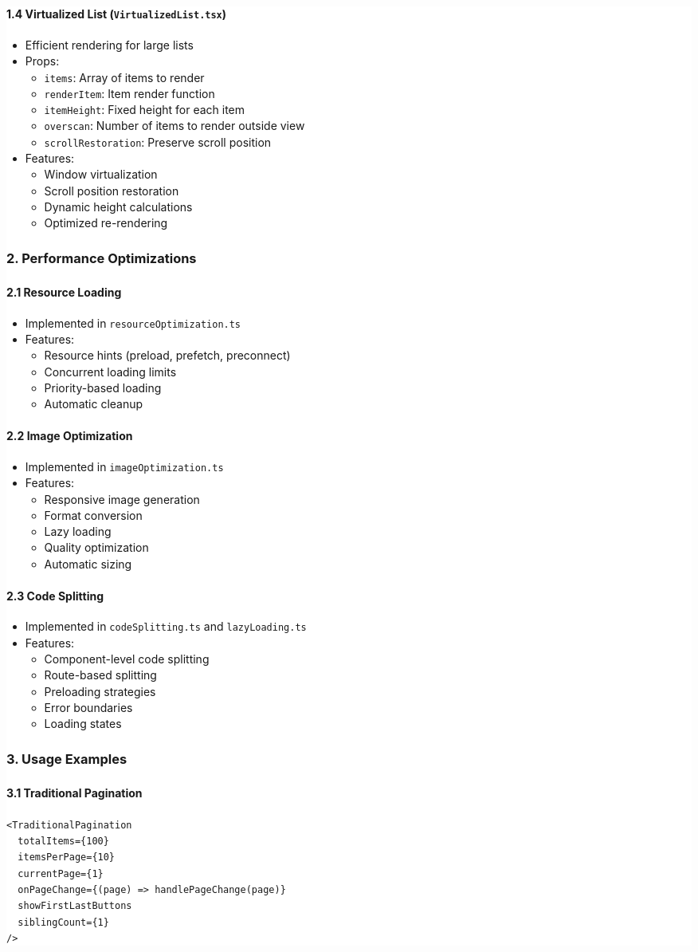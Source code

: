 #### 1.4 Virtualized List (`VirtualizedList.tsx`)
- Efficient rendering for large lists
- Props:
  - `items`: Array of items to render
  - `renderItem`: Item render function
  - `itemHeight`: Fixed height for each item
  - `overscan`: Number of items to render outside view
  - `scrollRestoration`: Preserve scroll position
- Features:
  - Window virtualization
  - Scroll position restoration
  - Dynamic height calculations
  - Optimized re-rendering

### 2. Performance Optimizations

#### 2.1 Resource Loading
- Implemented in `resourceOptimization.ts`
- Features:
  - Resource hints (preload, prefetch, preconnect)
  - Concurrent loading limits
  - Priority-based loading
  - Automatic cleanup

#### 2.2 Image Optimization
- Implemented in `imageOptimization.ts`
- Features:
  - Responsive image generation
  - Format conversion
  - Lazy loading
  - Quality optimization
  - Automatic sizing

#### 2.3 Code Splitting
- Implemented in `codeSplitting.ts` and `lazyLoading.ts`
- Features:
  - Component-level code splitting
  - Route-based splitting
  - Preloading strategies
  - Error boundaries
  - Loading states

### 3. Usage Examples

#### 3.1 Traditional Pagination
```tsx
<TraditionalPagination
  totalItems={100}
  itemsPerPage={10}
  currentPage={1}
  onPageChange={(page) => handlePageChange(page)}
  showFirstLastButtons
  siblingCount={1}
/>
```
